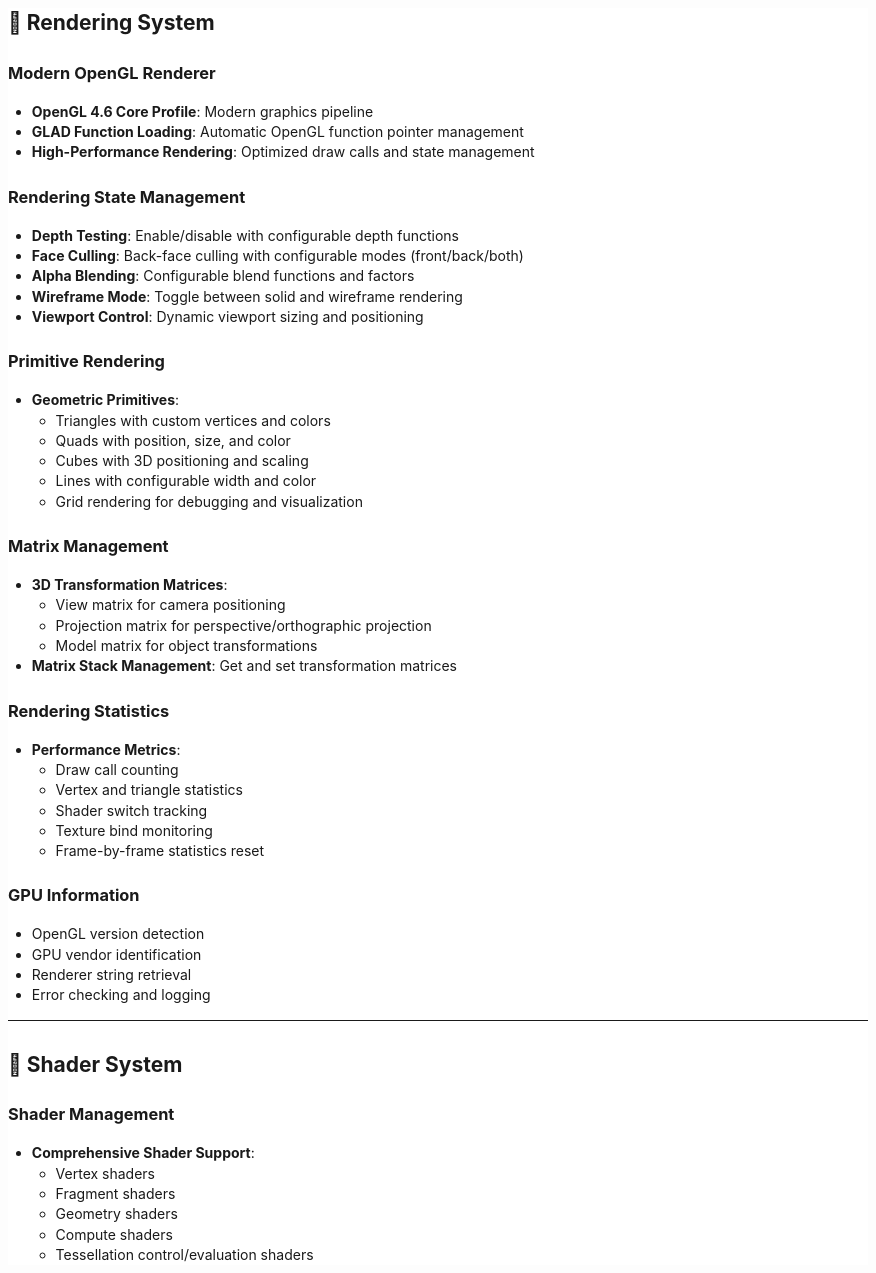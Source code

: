 
## 🎨 Rendering System

### Modern OpenGL Renderer
- **OpenGL 4.6 Core Profile**: Modern graphics pipeline
- **GLAD Function Loading**: Automatic OpenGL function pointer management
- **High-Performance Rendering**: Optimized draw calls and state management

### Rendering State Management
- **Depth Testing**: Enable/disable with configurable depth functions
- **Face Culling**: Back-face culling with configurable modes (front/back/both)
- **Alpha Blending**: Configurable blend functions and factors
- **Wireframe Mode**: Toggle between solid and wireframe rendering
- **Viewport Control**: Dynamic viewport sizing and positioning

### Primitive Rendering
- **Geometric Primitives**:
  - Triangles with custom vertices and colors
  - Quads with position, size, and color
  - Cubes with 3D positioning and scaling
  - Lines with configurable width and color
  - Grid rendering for debugging and visualization

### Matrix Management
- **3D Transformation Matrices**:
  - View matrix for camera positioning
  - Projection matrix for perspective/orthographic projection
  - Model matrix for object transformations
- **Matrix Stack Management**: Get and set transformation matrices

### Rendering Statistics
- **Performance Metrics**:
  - Draw call counting
  - Vertex and triangle statistics
  - Shader switch tracking
  - Texture bind monitoring
  - Frame-by-frame statistics reset

### GPU Information
- OpenGL version detection
- GPU vendor identification
- Renderer string retrieval
- Error checking and logging

---

## 🎯 Shader System

### Shader Management
- **Comprehensive Shader Support**:
  - Vertex shaders
  - Fragment shaders
  - Geometry shaders
  - Compute shaders
  - Tessellation control/evaluation shaders
